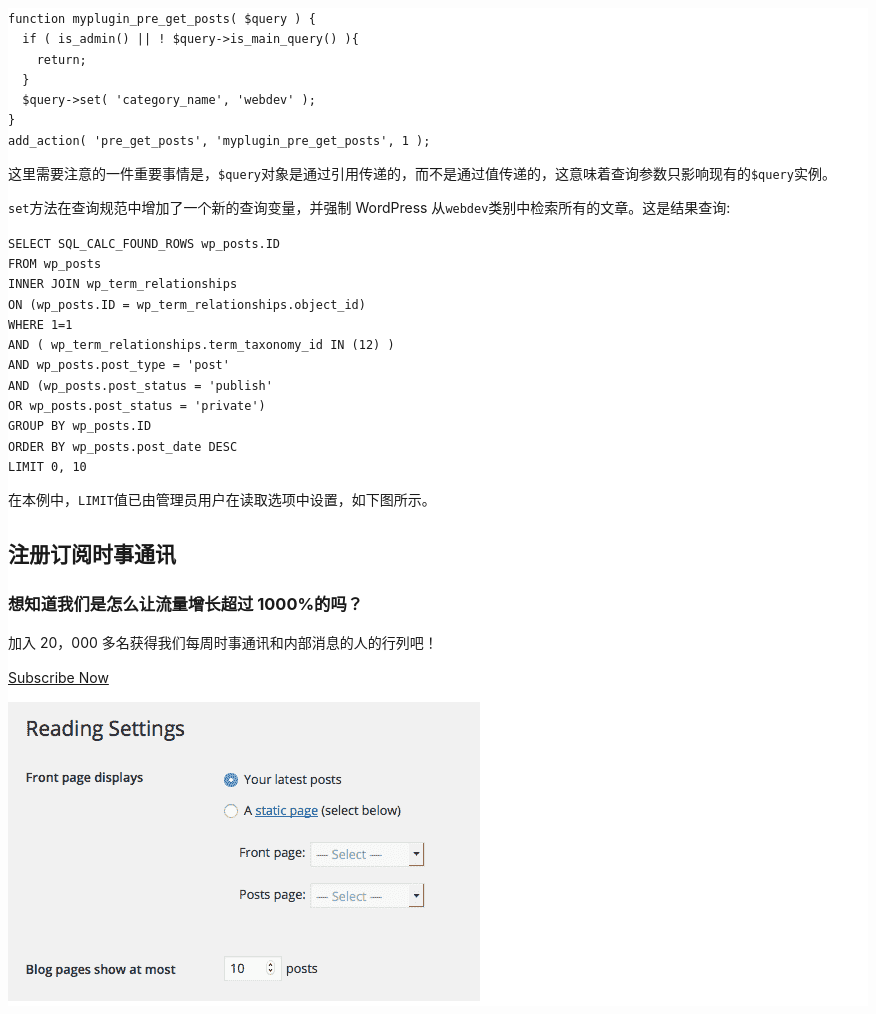 ```
function myplugin_pre_get_posts( $query ) {
  if ( is_admin() || ! $query->is_main_query() ){
	return;
  }
  $query->set( 'category_name', 'webdev' );
}
add_action( 'pre_get_posts', 'myplugin_pre_get_posts', 1 );

```

这里需要注意的一件重要事情是，`$query`对象是通过引用传递的，而不是通过值传递的，这意味着查询参数只影响现有的`$query`实例。

`set`方法在查询规范中增加了一个新的查询变量，并强制 WordPress 从`webdev`类别中检索所有的文章。这是结果查询:

```
SELECT SQL_CALC_FOUND_ROWS wp_posts.ID
FROM wp_posts 
INNER JOIN wp_term_relationships
ON (wp_posts.ID = wp_term_relationships.object_id)
WHERE 1=1 
AND ( wp_term_relationships.term_taxonomy_id IN (12) )
AND wp_posts.post_type = 'post'
AND (wp_posts.post_status = 'publish'
OR wp_posts.post_status = 'private')
GROUP BY wp_posts.ID
ORDER BY wp_posts.post_date DESC
LIMIT 0, 10

```

在本例中，`LIMIT`值已由管理员用户在读取选项中设置，如下图所示。

## 注册订阅时事通讯



### 想知道我们是怎么让流量增长超过 1000%的吗？

加入 20，000 多名获得我们每周时事通讯和内部消息的人的行列吧！

[Subscribe Now](#newsletter)

![Reading Screen](img/bd36905936da73c63c9d90c283056056.png)
